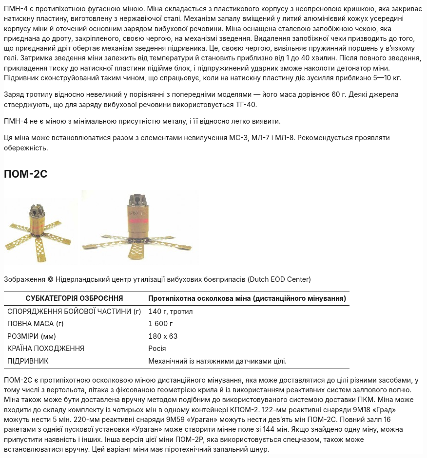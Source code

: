 ПМН-4 є протипіхотною фугасною міною. Міна складається з пластикового корпусу з неопреновою кришкою, яка закриває натискну пластину, виготовлену з нержавіючої сталі. Механізм запалу вміщений у литий алюмінієвий кожух усередині корпусу міни й оточений основним зарядом вибухової речовини. Міна оснащена сталевою запобіжною чекою, яка приєднана до дроту, закріпленого, своєю чергою, на механізмі зведення. Видалення запобіжної чеки призводить до того, що приєднаний дріт обертає механізм зведення підривника. Це, своєю чергою, вивільняє пружинний поршень у в’язкому гелі. Затримка зведення міни залежить від температури й становить приблизно від 1 до 40 хвилин. Після повного зведення, прикладення тиску до натискної пластини підійме блок, і підпружинений ударник зможе наколоти детонатор міни. Підривник сконструйований таким чином, що спрацьовує, коли на натискну пластину діє зусилля приблизно 5—10 кг.

Заряд тротилу відносно невеликий у порівнянні з попередніми моделями — його маса дорівнює 60 г. Деякі джерела стверджують, що для заряду вибухової речовини використовується ТГ-40.

ПМН-4 не є міною з мінімальною присутністю металу, і її відносно легко виявити.

Ця міна може встановлюватися разом з елементами невилучення МС-3, МЛ-7 і МЛ-8. Рекомендується проявляти обережність.

## ПОМ-2С

![image](GICHD_Ukraine_Guide_2022_Second_Edition_in_Ukrainian/Image_018.jpg) ![image](GICHD_Ukraine_Guide_2022_Second_Edition_in_Ukrainian/Image_019.jpg)

Зображення © Нідерландський центр утилізації вибухових боєприпасів (Dutch EOD Center)

| СУБКАТЕГОРІЯ ОЗБРОЄННЯ          | Протипіхотна осколкова міна (дистанційного мінування) |
| ------------------------------- | ----------------------------------------------------- |
| СПОРЯДЖЕННЯ БОЙОВОЇ ЧАСТИНИ (г) | 140 г, тротил                                         |
| ПОВНА МАСА (г)                  | 1 600 г                                               |
| РОЗМІРИ (мм)                    | 180 x 63                                              |
| КРАЇНА ПОХОДЖЕННЯ               | Росія                                                 |
| ПІДРИВНИК                       | Механічний із натяжними датчиками цілі.               |

ПОМ-2С є протипіхотною осколковою міною дистанційного мінування, яка може доставлятися до цілі різними засобами, у тому числі з вертольота, літака з фіксованою геометрією крила й із використанням реактивних систем залпового вогню. Міна також може бути доставлена вручну методом подібним до використовуваного системою доставки ПКМ. Міна може входити до складу комплекту із чотирьох мін в одному контейнері КПОМ-2. 122-мм реактивні снаряди 9М18 «Град» можуть нести 5 мін. 220-мм реактивні снаряди 9M59 «Ураган» можуть нести дев’ять мін ПОМ-2С. Повний залп 16 ракетами з однієї пускової установки «Ураган» може створити мінне поле зі 144 мін. Якщо знайдено одну міну, можна припустити наявність і інших. Інша версія цієї міни ПОМ-2Р, яка використовується спецназом, також може встановлюватися вручну. Цей варіант міни має піротехнічний запальний шнур.
